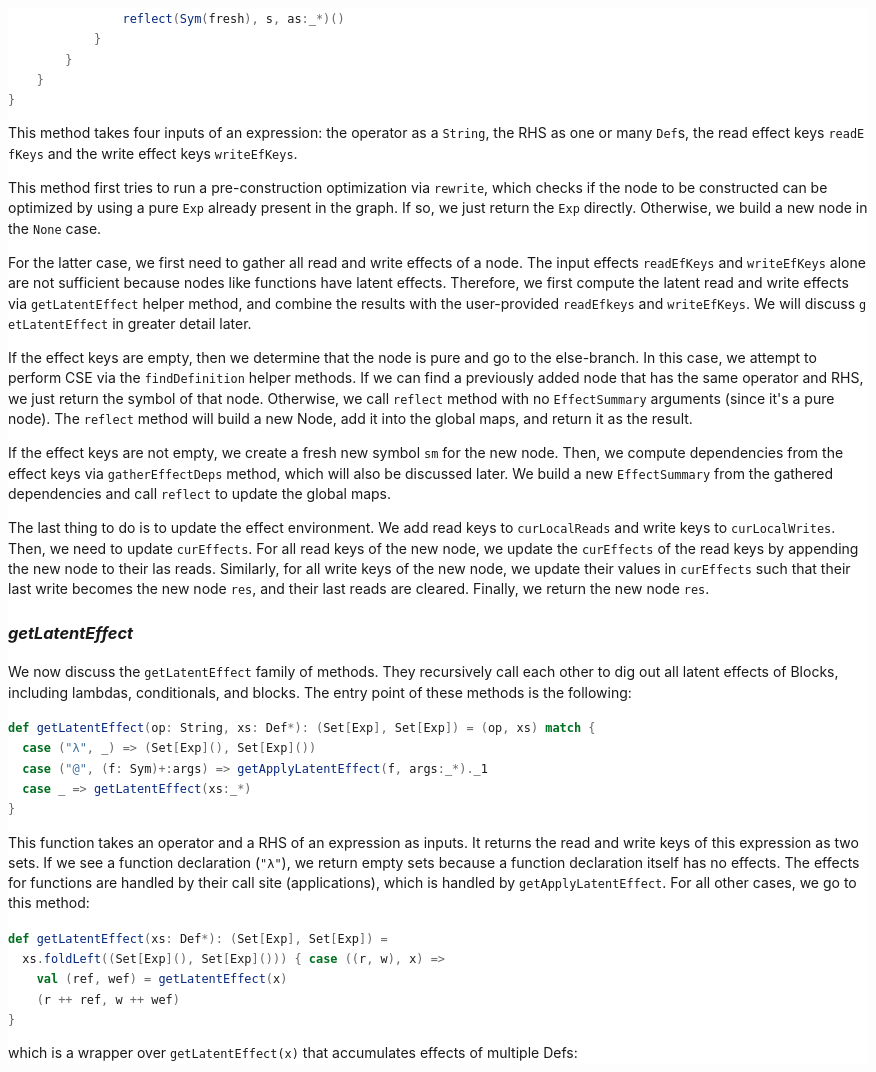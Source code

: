 ``` scala
                reflect(Sym(fresh), s, as:_*)()
            }
        }
    }
}
```
This method takes four inputs of an expression: the operator as a `String`, the RHS as one or many `Def`s, the read effect keys `readEfKeys` and the write effect keys `writeEfKeys`.

This method first tries to run a pre-construction optimization via `rewrite`, which checks if the node to be constructed can be optimized by using a pure `Exp` already present in the graph. If so, we just return the `Exp` directly. Otherwise, we build a new node in the `None` case.

For the latter case, we first need to gather all read and write effects of a node. The input effects `readEfKeys` and `writeEfKeys` alone are not sufficient because nodes like functions have latent effects. Therefore, we first compute the latent read and write effects via `getLatentEffect` helper method,
and combine the results with the user-provided `readEfkeys` and `writeEfKeys`. We will discuss `getLatentEffect` in greater detail later.

If the effect keys are empty, then we determine that the node is pure and go to the else-branch. In this case, we attempt to perform CSE via the `findDefinition` helper methods. If we can find a previously added node that has the same operator and RHS, we just return the symbol of that node. Otherwise, we call `reflect` method with no `EffectSummary` arguments (since it's a pure node). The `reflect` method will build a new Node, add it into the global maps, and return it as the result.

If the effect keys are not empty, we create a fresh new symbol `sm` for the new node. Then, we compute dependencies from the effect keys via `gatherEffectDeps` method, which will also be discussed later. We build a new `EffectSummary` from the gathered dependencies and call `reflect` to update the global maps. 

The last thing to do is to update the effect environment. We add read keys to `curLocalReads` and write keys to `curLocalWrites`. Then, we need to update `curEffects`. For all read keys of the new node, we update the `curEffects` of the read keys by appending the new node to their las reads. Similarly, for all write keys of the new node, we update their values in `curEffects` such that their last write becomes the new node `res`, and their last reads are cleared. Finally, we return the new node `res`.

### *getLatentEffect*
We now discuss the `getLatentEffect` family of methods. They recursively call each other to dig out all latent effects of Blocks, including lambdas, conditionals, and blocks. The entry point of these methods is the following:

```scala
def getLatentEffect(op: String, xs: Def*): (Set[Exp], Set[Exp]) = (op, xs) match {
  case ("λ", _) => (Set[Exp](), Set[Exp]())
  case ("@", (f: Sym)+:args) => getApplyLatentEffect(f, args:_*)._1
  case _ => getLatentEffect(xs:_*)
}
```
This function takes an operator and a RHS of an expression as inputs. It returns the read and write keys of this expression as two sets. If we see a function declaration (`"λ"`), we return empty sets because a function declaration itself has no effects. The effects for functions are handled by their call site (applications), which is handled by `getApplyLatentEffect`. For all other cases, we go to this method:
```scala
def getLatentEffect(xs: Def*): (Set[Exp], Set[Exp]) =
  xs.foldLeft((Set[Exp](), Set[Exp]())) { case ((r, w), x) =>
    val (ref, wef) = getLatentEffect(x)
    (r ++ ref, w ++ wef)
}
```
which is a wrapper over `getLatentEffect(x)` that accumulates effects of multiple Defs:
